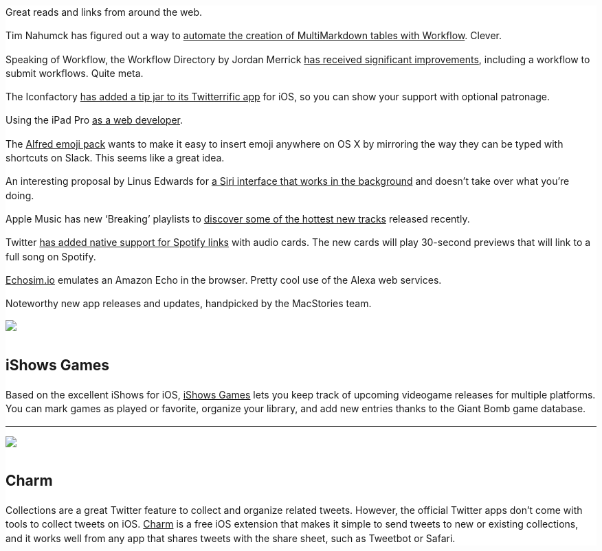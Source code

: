 Great reads and links from around the web.

Tim Nahumck has figured out a way to [automate the creation of MultiMarkdown tables with Workflow](https://nahumck.me/automated-tables/). Clever.

Speaking of Workflow, the Workflow Directory by Jordan Merrick [has received significant improvements](http://blog.workflow.directory/post/145120374674/significant-updates-and-improvements), including a workflow to submit workflows. Quite meta.

The Iconfactory [has added a tip jar to its Twitterrific app](http://blog.iconfactory.com/2016/06/twitterrific-5-14-4-adds-ollies-tip-jar-more/) for iOS, so you can show your support with optional patronage.

Using the iPad Pro [as a web developer](http://decoding.io/using-ipad-pro-as-a-web-developer/).

The [Alfred emoji pack](http://joelcalifa.com/blog/alfred-emoji-snippet-pack/?ref=producthunt) wants to make it easy to insert emoji anywhere on OS X by mirroring the way they can be typed with shortcuts on Slack. This seems like a great idea.

An interesting proposal by Linus Edwards for [a Siri interface that works in the background](https://medium.com/@LinusEdwards/siri-in-the-background-6e646db55353#.57ax8zdc9) and doesn’t take over what you’re doing.

Apple Music has new ‘Breaking’ playlists to [discover some of the hottest new tracks](http://www.cultofmac.com/430937/apple-music-gets-breaking-playlists-for-popular-genres/) released recently.

Twitter [has added native support for Spotify links](http://rainnews.com/twitters-audio-cards-add-spotify-support/) with audio cards. The new cards will play 30-second previews that will link to a full song on Spotify.

[Echosim.io](https://echosim.io/welcome?next=%2F%3Fref%3Dproducthunt) emulates an Amazon Echo in the browser. Pretty cool use of the Alexa web services.

Noteworthy new app releases and updates, handpicked by the MacStories team.

![](https://gallery.mailchimp.com/9f4b80a35728f7271fe3ea6ff/images/4009f660-73ff-4f19-be0f-b52e991d4c66.png)

## iShows Games

Based on the excellent iShows for iOS, [iShows Games](https://itunes.apple.com/us/app/ishows-games-definitive-video/id1078456695?mt=8&uo=4&at=10l6nh&ct=ms_weekly) lets you keep track of upcoming videogame releases for multiple platforms. You can mark games as played or favorite, organize your library, and add new entries thanks to the Giant Bomb game database.

***

![](https://gallery.mailchimp.com/9f4b80a35728f7271fe3ea6ff/images/35ac1604-a4e6-418f-b2fa-3323eac4474d.png)

## Charm

Collections are a great Twitter feature to collect and organize related tweets. However, the official Twitter apps don’t come with tools to collect tweets on iOS. [Charm](https://itunes.apple.com/us/app/charm-collect-tweets-on-twitter/id1102153379?mt=8&uo=4&at=10l6nh&ct=ms_weekly) is a free iOS extension that makes it simple to send tweets to new or existing collections, and it works well from any app that shares tweets with the share sheet, such as Tweetbot or Safari.
